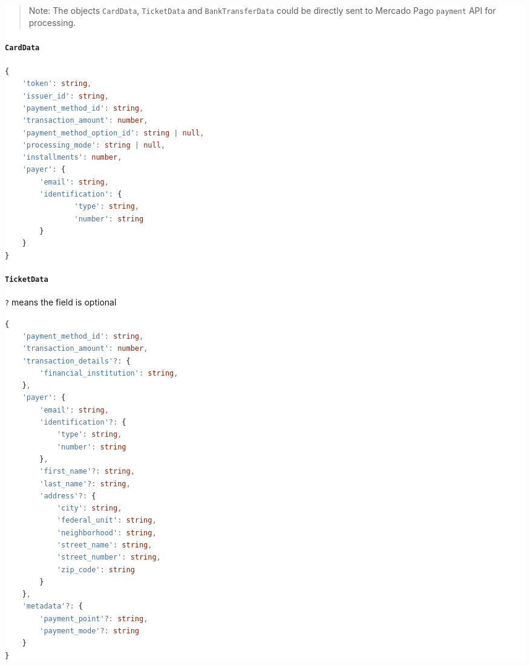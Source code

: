 > Note: The objects `CardData`, `TicketData` and `BankTransferData` could be directly sent to Mercado Pago `payment` API for processing.

#### `CardData`

```ts
{
    'token': string,
    'issuer_id': string,
    'payment_method_id': string,
    'transaction_amount': number,
    'payment_method_option_id': string | null,
    'processing_mode': string | null,
    'installments': number,
    'payer': {
        'email': string,
        'identification': {
                'type': string,
                'number': string
        }
    }
}
```

#### `TicketData`

`?` means the field is optional

```ts
{
    'payment_method_id': string,
    'transaction_amount': number,
    'transaction_details'?: {
        'financial_institution': string,
    },
    'payer': {
        'email': string,
        'identification'?: {
            'type': string,
            'number': string
        },
        'first_name'?: string,
        'last_name'?: string,
        'address'?: {
            'city': string,
            'federal_unit': string,
            'neighborhood': string,
            'street_name': string,
            'street_number': string,
            'zip_code': string
        }
    },
    'metadata'?: {
        'payment_point'?: string,
        'payment_mode'?: string
    }
}
```

